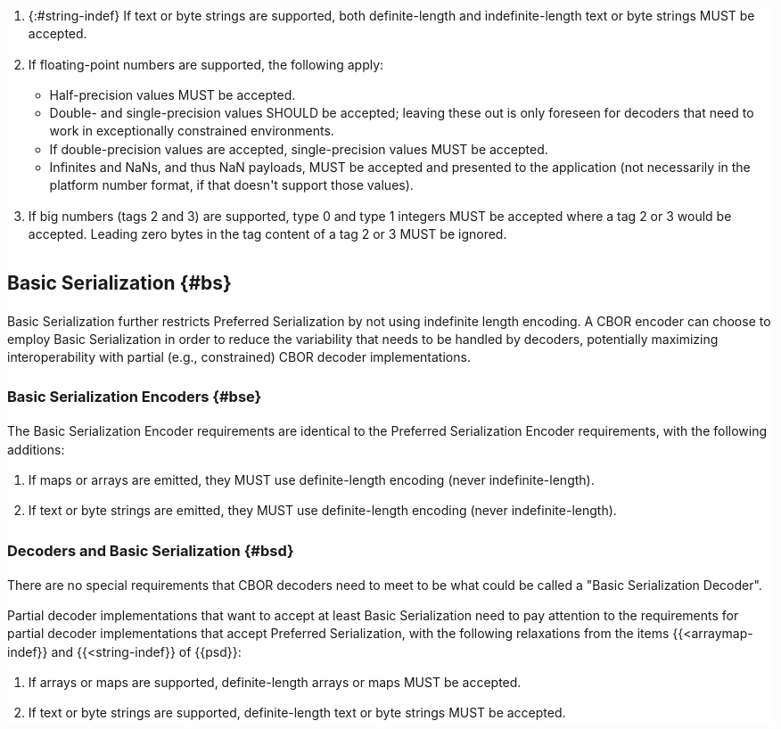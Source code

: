 1. {:#string-indef} If text or byte strings are supported, both definite-length and indefinite-length text or byte
   strings MUST be accepted.

1. If floating-point numbers are supported, the following apply:

   * Half-precision values MUST be accepted.
   * Double- and single-precision values SHOULD be accepted; leaving these out
     is only foreseen for decoders that need to work in exceptionally
     constrained environments.
   * If double-precision values are accepted, single-precision values
     MUST be accepted.
   * Infinites and NaNs, and thus NaN payloads, MUST be accepted and
     presented to the application (not necessarily in the platform
     number format, if that doesn't support those values).

1. If big numbers (tags 2 and 3) are supported, type 0 and type 1 integers MUST
   be accepted where a tag 2 or 3 would be accepted.  Leading zero bytes
   in the tag content of a tag 2 or 3 MUST be ignored.

## Basic Serialization  {#bs}

Basic Serialization further restricts Preferred Serialization by not
using indefinite length encoding.
A CBOR encoder can choose to employ Basic Serialization in order to
reduce the variability that needs to be handled by decoders,
potentially maximizing interoperability with partial (e.g.,
constrained) CBOR decoder implementations.

### Basic Serialization Encoders {#bse}

The Basic Serialization Encoder requirements are identical to the
Preferred Serialization Encoder requirements, with the following additions:

1. If maps or arrays are emitted, they MUST use definite-length
   encoding (never indefinite-length).

1. If text or byte strings are emitted, they MUST use definite-length
   encoding (never indefinite-length).

### Decoders and Basic Serialization {#bsd}

There are no special requirements that CBOR decoders need to meet to
be what could be called a "Basic Serialization Decoder".

Partial decoder implementations that want to accept at least Basic
Serialization need to pay attention to the requirements for partial
decoder implementations that accept Preferred Serialization, with the
following relaxations from the items {{<arraymap-indef}} and {{<string-indef}} of {{psd}}:

1. If arrays or maps are supported, definite-length arrays or maps MUST be accepted.

1. If text or byte strings are supported, definite-length text or byte
   strings MUST be accepted.
